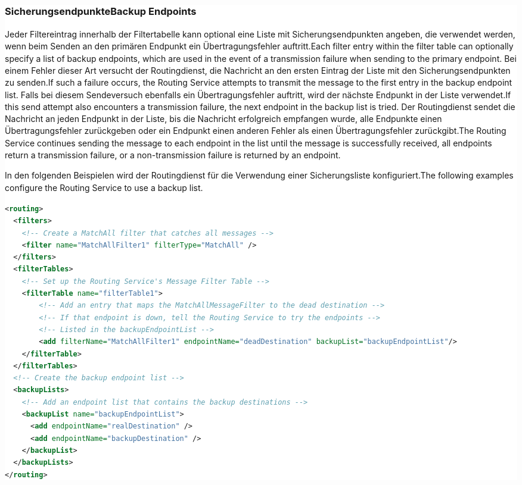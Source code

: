 ### <a name="backup-endpoints"></a><span data-ttu-id="7d716-211">Sicherungsendpunkte</span><span class="sxs-lookup"><span data-stu-id="7d716-211">Backup Endpoints</span></span>  
 <span data-ttu-id="7d716-212">Jeder Filtereintrag innerhalb der Filtertabelle kann optional eine Liste mit Sicherungsendpunkten angeben, die verwendet werden, wenn beim Senden an den primären Endpunkt ein Übertragungsfehler auftritt.</span><span class="sxs-lookup"><span data-stu-id="7d716-212">Each filter entry within the filter table can optionally specify a list of backup endpoints, which are used in the event of a transmission failure when sending to the primary endpoint.</span></span> <span data-ttu-id="7d716-213">Bei einem Fehler dieser Art versucht der Routingdienst, die Nachricht an den ersten Eintrag der Liste mit den Sicherungsendpunkten zu senden.</span><span class="sxs-lookup"><span data-stu-id="7d716-213">If such a failure occurs, the Routing Service attempts to transmit the message to the first entry in the backup endpoint list.</span></span> <span data-ttu-id="7d716-214">Falls bei diesem Sendeversuch ebenfalls ein Übertragungsfehler auftritt, wird der nächste Endpunkt in der Liste verwendet.</span><span class="sxs-lookup"><span data-stu-id="7d716-214">If this send attempt also encounters a transmission failure, the next endpoint in the backup list is tried.</span></span> <span data-ttu-id="7d716-215">Der Routingdienst sendet die Nachricht an jeden Endpunkt in der Liste, bis die Nachricht erfolgreich empfangen wurde, alle Endpunkte einen Übertragungsfehler zurückgeben oder ein Endpunkt einen anderen Fehler als einen Übertragungsfehler zurückgibt.</span><span class="sxs-lookup"><span data-stu-id="7d716-215">The Routing Service continues sending the message to each endpoint in the list until the message is successfully received, all endpoints return a transmission failure, or a non-transmission failure is returned by an endpoint.</span></span>  
  
 <span data-ttu-id="7d716-216">In den folgenden Beispielen wird der Routingdienst für die Verwendung einer Sicherungsliste konfiguriert.</span><span class="sxs-lookup"><span data-stu-id="7d716-216">The following examples configure the Routing Service to use a backup list.</span></span>  
  
```xml  
<routing>  
  <filters>  
    <!-- Create a MatchAll filter that catches all messages -->  
    <filter name="MatchAllFilter1" filterType="MatchAll" />  
  </filters>  
  <filterTables>  
    <!-- Set up the Routing Service's Message Filter Table -->  
    <filterTable name="filterTable1">  
        <!-- Add an entry that maps the MatchAllMessageFilter to the dead destination -->  
        <!-- If that endpoint is down, tell the Routing Service to try the endpoints -->  
        <!-- Listed in the backupEndpointList -->  
        <add filterName="MatchAllFilter1" endpointName="deadDestination" backupList="backupEndpointList"/>  
    </filterTable>  
  </filterTables>  
  <!-- Create the backup endpoint list -->  
  <backupLists>  
    <!-- Add an endpoint list that contains the backup destinations -->  
    <backupList name="backupEndpointList">  
      <add endpointName="realDestination" />  
      <add endpointName="backupDestination" />  
    </backupList>  
  </backupLists>  
</routing>  
```  
  